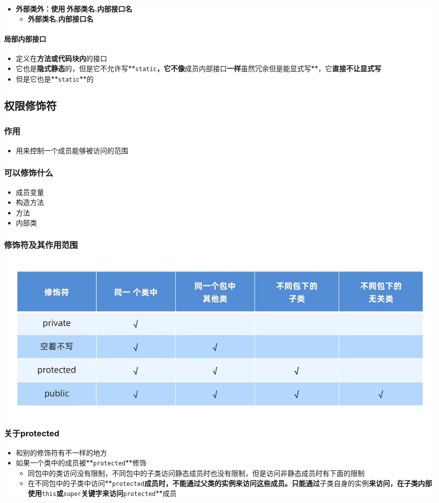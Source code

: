 - **外部类外：使用 外部类名.内部接口名**
  - **外部类名.内部接口名**



#### 局部内部接口

- 定义在**方法或代码块内**的接口
- 它也是**隐式静态**的，但是它不允许写**`static`**，它不像**成员内部接口**一样**虽然冗余但是能显式写**，它**直接不让显式写**
- 但是它也是**`static`**的



## 权限修饰符

### 作用

- 用来控制一个成员能够被访问的范围



### 可以修饰什么

- 成员变量
- 构造方法
- 方法
- 内部类

### 修饰符及其作用范围

![image-20250107210530212](./assets/image-20250107210530212.png)

### 关于protected

- 和别的修饰符有不一样的地方
- 如果一个类中的成员被**`protected`**修饰
  - 同包中的类访问没有限制，不同包中的子类访问静态成员时也没有限制，但是访问非静态成员时有下面的限制
  - 在不同包中的子类中访问**`protected`**成员时，**不能通过父类的实例**来访问这些成员。只能通过**子类自身的实例**来访问，在子类内部使用**`this`**或**`super`**关键字来访问**`protected`**成员
  